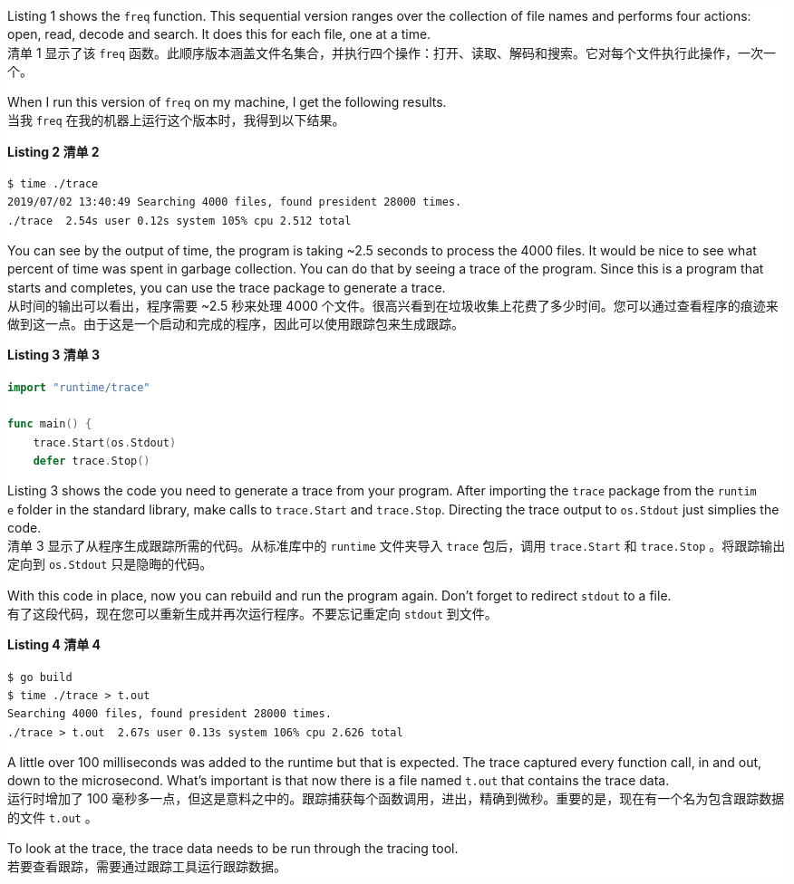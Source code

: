 Listing 1 shows the `freq` function. This sequential version ranges over the collection of file names and performs four actions: open, read, decode and search. It does this for each file, one at a time.  
清单 1 显示了该 `freq` 函数。此顺序版本涵盖文件名集合，并执行四个操作：打开、读取、解码和搜索。它对每个文件执行此操作，一次一个。

When I run this version of `freq` on my machine, I get the following results.  
当我 `freq` 在我的机器上运行这个版本时，我得到以下结果。

**Listing 2 清单 2**

```
$ time ./trace
2019/07/02 13:40:49 Searching 4000 files, found president 28000 times.
./trace  2.54s user 0.12s system 105% cpu 2.512 total
```

You can see by the output of time, the program is taking ~2.5 seconds to process the 4000 files. It would be nice to see what percent of time was spent in garbage collection. You can do that by seeing a trace of the program. Since this is a program that starts and completes, you can use the trace package to generate a trace.  
从时间的输出可以看出，程序需要 ~2.5 秒来处理 4000 个文件。很高兴看到在垃圾收集上花费了多少时间。您可以通过查看程序的痕迹来做到这一点。由于这是一个启动和完成的程序，因此可以使用跟踪包来生成跟踪。

**Listing 3 清单 3**

```go
import "runtime/trace"

func main() {
    trace.Start(os.Stdout)
    defer trace.Stop()
```

Listing 3 shows the code you need to generate a trace from your program. After importing the `trace` package from the `runtime` folder in the standard library, make calls to `trace.Start` and `trace.Stop`. Directing the trace output to `os.Stdout` just simplies the code.  
清单 3 显示了从程序生成跟踪所需的代码。从标准库中的 `runtime` 文件夹导入 `trace` 包后，调用 `trace.Start` 和 `trace.Stop` 。将跟踪输出定向到 `os.Stdout` 只是隐晦的代码。

With this code in place, now you can rebuild and run the program again. Don’t forget to redirect `stdout` to a file.  
有了这段代码，现在您可以重新生成并再次运行程序。不要忘记重定向 `stdout` 到文件。

**Listing 4 清单 4**

```
$ go build
$ time ./trace > t.out
Searching 4000 files, found president 28000 times.
./trace > t.out  2.67s user 0.13s system 106% cpu 2.626 total
```

A little over 100 milliseconds was added to the runtime but that is expected. The trace captured every function call, in and out, down to the microsecond. What’s important is that now there is a file named `t.out` that contains the trace data.  
运行时增加了 100 毫秒多一点，但这是意料之中的。跟踪捕获每个函数调用，进出，精确到微秒。重要的是，现在有一个名为包含跟踪数据的文件 `t.out` 。

To look at the trace, the trace data needs to be run through the tracing tool.  
若要查看跟踪，需要通过跟踪工具运行跟踪数据。
